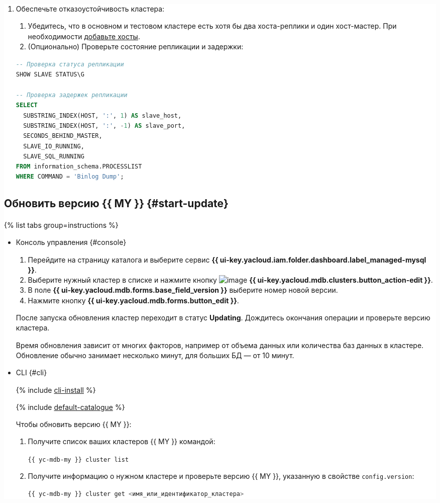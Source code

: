 1. Обеспечьте отказоустойчивость кластера:
   
   1. Убедитесь, что в основном и тестовом кластере есть хотя бы два хоста-реплики и один хост-мастер. При необходимости [добавьте хосты](hosts.md#add).
   1. (Опционально) Проверьте состояние репликации и задержки:

     ```sql
     -- Проверка статуса репликации
     SHOW SLAVE STATUS\G

     -- Проверка задержек репликации
     SELECT
       SUBSTRING_INDEX(HOST, ':', 1) AS slave_host,
       SUBSTRING_INDEX(HOST, ':', -1) AS slave_port,
       SECONDS_BEHIND_MASTER,
       SLAVE_IO_RUNNING,
       SLAVE_SQL_RUNNING
     FROM information_schema.PROCESSLIST
     WHERE COMMAND = 'Binlog Dump';
     ```

## Обновить версию {{ MY }} {#start-update}

{% list tabs group=instructions %}

- Консоль управления {#console}

   1. Перейдите на страницу каталога и выберите сервис **{{ ui-key.yacloud.iam.folder.dashboard.label_managed-mysql }}**.
   1. Выберите нужный кластер в списке и нажмите кнопку ![image](../../_assets/pencil.svg) **{{ ui-key.yacloud.mdb.clusters.button_action-edit }}**.
   1. В поле **{{ ui-key.yacloud.mdb.forms.base_field_version }}** выберите номер новой версии.
   1. Нажмите кнопку **{{ ui-key.yacloud.mdb.forms.button_edit }}**.

   После запуска обновления кластер переходит в статус **Updating**. Дождитесь окончания операции и проверьте версию кластера.

   Время обновления зависит от многих факторов, например от объема данных или количества баз данных в кластере. Обновление обычно занимает несколько минут, для больших БД — от 10 минут.

- CLI {#cli}

   {% include [cli-install](../../_includes/cli-install.md) %}

   {% include [default-catalogue](../../_includes/default-catalogue.md) %}

   Чтобы обновить версию {{ MY }}:

   1. Получите список ваших кластеров {{ MY }} командой:

      ```bash
      {{ yc-mdb-my }} cluster list
      ```

   1. Получите информацию о нужном кластере и проверьте версию {{ MY }}, указанную в свойстве `config.version`:

      ```bash
      {{ yc-mdb-my }} cluster get <имя_или_идентификатор_кластера>
      ```
